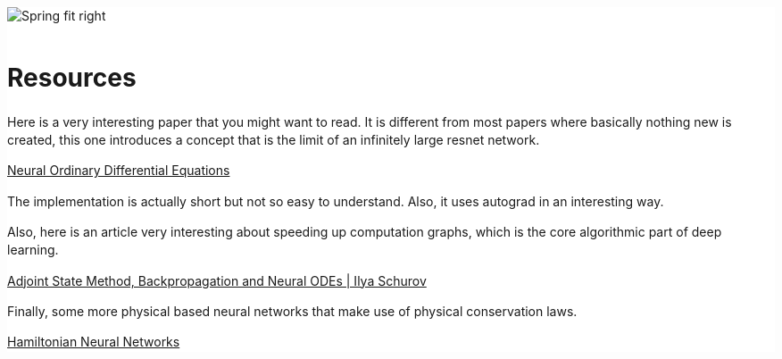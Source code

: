 ![Spring fit right](/epita/spring-fit2.png)

# Resources

Here is a very interesting paper that you might want to read. It is different from most papers where basically nothing new is created, this one introduces a concept that is the limit of an infinitely large resnet network.

[Neural Ordinary Differential Equations](https://arxiv.org/abs/1806.07366)

The implementation is actually short but not so easy to understand. Also, it uses autograd in an interesting way.

Also, here is an article very interesting about speeding up computation graphs, which is the core algorithmic part of deep learning.

[Adjoint State Method, Backpropagation and Neural ODEs | Ilya Schurov](https://ilya.schurov.com/post/adjoint-method/)

Finally, some more physical based neural networks that make use of physical conservation laws.

[Hamiltonian Neural Networks](https://greydanus.github.io/2019/05/15/hamiltonian-nns/)